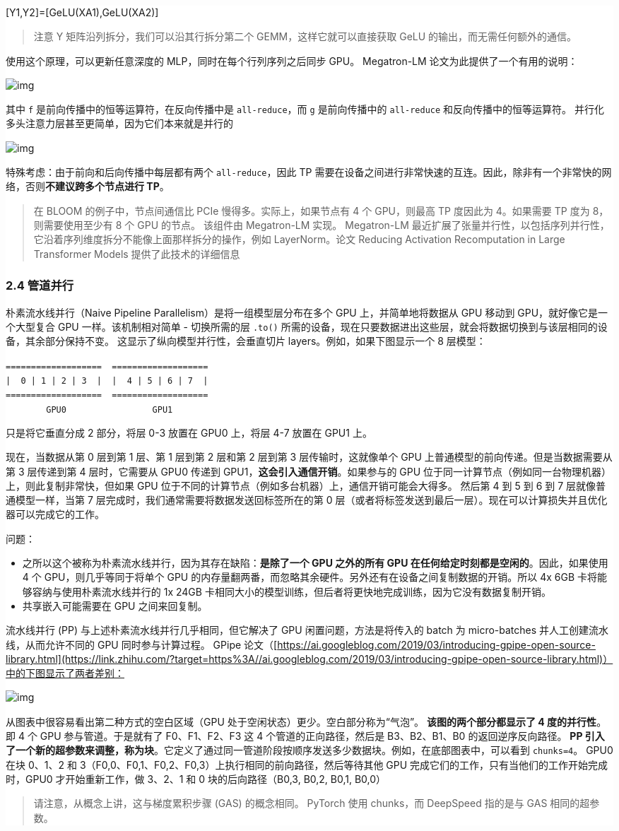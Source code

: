 [Y1,Y2]=[GeLU(XA1),GeLU(XA2)]

> 注意 Y 矩阵沿列拆分，我们可以沿其行拆分第二个 GEMM，这样它就可以直接获取 GeLU 的输出，而无需任何额外的通信。

使用这个原理，可以更新任意深度的 MLP，同时在每个行列序列之后同步 GPU。 Megatron-LM 论文为此提供了一个有用的说明：

![img](https://pic4.zhimg.com/80/v2-8c0983e3cb19940bcd05ee4c2275cbaf_720w.webp)

其中 `f` 是前向传播中的恒等运算符，在反向传播中是 `all-reduce`，而 `g` 是前向传播中的 `all-reduce` 和反向传播中的恒等运算符。 并行化多头注意力层甚至更简单，因为它们本来就是并行的

![img](https://pic3.zhimg.com/80/v2-1a3ada517a94ac7be982533c75e219fe_720w.webp)

特殊考虑：由于前向和后向传播中每层都有两个 `all-reduce`，因此 TP 需要在设备之间进行非常快速的互连。因此，除非有一个非常快的网络，否则**不建议跨多个节点进行 TP**。

> 在 BLOOM 的例子中，节点间通信比 PCIe 慢得多。实际上，如果节点有 4 个 GPU，则最高 TP 度因此为 4。如果需要 TP 度为 8，则需要使用至少有 8 个 GPU 的节点。 该组件由 Megatron-LM 实现。 Megatron-LM 最近扩展了张量并行性，以包括序列并行性，它沿着序列维度拆分不能像上面那样拆分的操作，例如 LayerNorm。论文 Reducing Activation Recomputation in Large Transformer Models 提供了此技术的详细信息

### **2.4 管道并行**

朴素流水线并行（Naive Pipeline Parallelism）是将一组模型层分布在多个 GPU 上，并简单地将数据从 GPU 移动到 GPU，就好像它是一个大型复合 GPU 一样。该机制相对简单 - 切换所需的层 `.to()` 所需的设备，现在只要数据进出这些层，就会将数据切换到与该层相同的设备，其余部分保持不变。 这显示了纵向模型并行性，会垂直切片 layers。例如，如果下图显示一个 8 层模型：

```
===================  ===================
|  0 | 1 | 2 | 3  |  |  4 | 5 | 6 | 7  |
===================  ===================
        GPU0                 GPU1
```

只是将它垂直分成 2 部分，将层 0-3 放置在 GPU0 上，将层 4-7 放置在 GPU1 上。

现在，当数据从第 0 层到第 1 层、第 1 层到第 2 层和第 2 层到第 3 层传输时，这就像单个 GPU 上普通模型的前向传递。但是当数据需要从第 3 层传递到第 4 层时，它需要从 GPU0 传递到 GPU1，**这会引入通信开销**。如果参与的 GPU 位于同一计算节点（例如同一台物理机器）上，则此复制非常快，但如果 GPU 位于不同的计算节点（例如多台机器）上，通信开销可能会大得多。 然后第 4 到 5 到 6 到 7 层就像普通模型一样，当第 7 层完成时，我们通常需要将数据发送回标签所在的第 0 层（或者将标签发送到最后一层）。现在可以计算损失并且优化器可以完成它的工作。

问题：

- 之所以这个被称为朴素流水线并行，因为其存在缺陷：**是除了一个 GPU 之外的所有 GPU 在任何给定时刻都是空闲的**。因此，如果使用 4 个 GPU，则几乎等同于将单个 GPU 的内存量翻两番，而忽略其余硬件。另外还有在设备之间复制数据的开销。所以 4x 6GB 卡将能够容纳与使用朴素流水线并行的 1x 24GB 卡相同大小的模型训练，但后者将更快地完成训练，因为它没有数据复制开销。
- 共享嵌入可能需要在 GPU 之间来回复制。

流水线并行 (PP) 与上述朴素流水线并行几乎相同，但它解决了 GPU 闲置问题，方法是将传入的 batch 为 micro-batches 并人工创建流水线，从而允许不同的 GPU 同时参与计算过程。 GPipe 论文（[https://ai.googleblog.com/2019/03/introducing-gpipe-open-source-library.html](https://link.zhihu.com/?target=https%3A//ai.googleblog.com/2019/03/introducing-gpipe-open-source-library.html)）中的下图显示了两者差别：

![img](https://pic2.zhimg.com/80/v2-a70604fea85190050549999e7a70d6f5_720w.webp)

从图表中很容易看出第二种方式的空白区域（GPU 处于空闲状态）更少。空白部分称为“气泡”。 **该图的两个部分都显示了 4 度的并行性**。即 4 个 GPU 参与管道。于是就有了 F0、F1、F2、F3 这 4 个管道的正向路径，然后是 B3、B2、B1、B0 的返回逆序反向路径。 **PP 引入了一个新的超参数来调整，称为块**。它定义了通过同一管道阶段按顺序发送多少数据块。例如，在底部图表中，可以看到 `chunks=4`。 GPU0 在块 0、1、2 和 3（F0,0、F0,1、F0,2、F0,3）上执行相同的前向路径，然后等待其他 GPU 完成它们的工作，只有当他们的工作开始完成时，GPU0 才开始重新工作，做 3、2、1 和 0 块的后向路径（B0,3, B0,2, B0,1, B0,0）

> 请注意，从概念上讲，这与梯度累积步骤 (GAS) 的概念相同。 PyTorch 使用 chunks，而 DeepSpeed 指的是与 GAS 相同的超参数。
